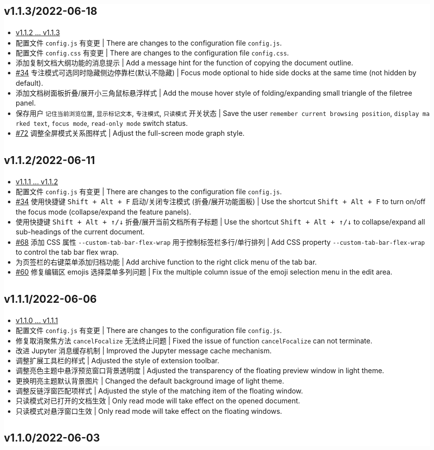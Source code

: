 ## v1.1.3/2022-06-18

- [v1.1.2 ... v1.1.3](https://github.com/Zuoqiu-Yingyi/siyuan-theme-dark-plus/compare/v1.1.2...v1.1.3)
- 配置文件 `config.js` 有变更 | There are changes to the configuration file `config.js`.
- 配置文件 `config.css` 有变更 | There are changes to the configuration file `config.css`.
- 添加复制文档大纲功能的消息提示 | Add a message hint for the function of copying the document outline.
- [#34](https://github.com/Zuoqiu-Yingyi/siyuan-theme-dark-plus/issues/34) 专注模式可选同时隐藏侧边停靠栏(默认不隐藏) | Focus mode optional to hide side docks at the same time (not hidden by default).
- 添加文档树面板折叠/展开小三角鼠标悬浮样式 | Add the mouse hover style of folding/expanding small triangle of the filetree panel.
- 保存用户 `记住当前浏览位置`, `显示标记文本`, `专注模式`, `只读模式` 开关状态 | Save the user `remember current browsing position`, `display marked text`, `focus mode`, `read-only mode` switch status.
- [#72](https://github.com/Zuoqiu-Yingyi/siyuan-theme-dark-plus/issues/72) 调整全屏模式关系图样式 | Adjust the full-screen mode graph style.

## v1.1.2/2022-06-11

- [v1.1.1 ... v1.1.2](https://github.com/Zuoqiu-Yingyi/siyuan-theme-dark-plus/compare/v1.1.1...v1.1.2)
- 配置文件 `config.js` 有变更 | There are changes to the configuration file `config.js`.
- [#34](https://github.com/Zuoqiu-Yingyi/siyuan-theme-dark-plus/issues/34) 使用快捷键 <kbd>Shift + Alt + F</kbd> 启动/关闭专注模式 (折叠/展开功能面板) | Use the shortcut <kbd>Shift + Alt + F</kbd> to turn on/off the focus mode (collapse/expand the feature panels).
- 使用快捷键 <kbd>Shift + Alt + ↑/↓</kbd> 折叠/展开当前文档所有子标题 | Use the shortcut <kbd>Shift + Alt + ↑/↓</kbd> to collapse/expand all sub-headings of the current document.
- [#68](https://github.com/Zuoqiu-Yingyi/siyuan-theme-dark-plus/issues/68) 添加 CSS 属性 `--custom-tab-bar-flex-wrap` 用于控制标签栏多行/单行排列 | Add CSS property `--custom-tab-bar-flex-wrap` to control the tab bar flex wrap.
- 为页签栏的右键菜单添加归档功能 | Add archive function to the right click menu of the tab bar.
- [#60](https://github.com/Zuoqiu-Yingyi/siyuan-theme-dark-plus/issues/60) 修复编辑区 emojis 选择菜单多列问题 | Fix the multiple column issue of the emoji selection menu in the edit area.

## v1.1.1/2022-06-06

- [v1.1.0 ... v1.1.1](https://github.com/Zuoqiu-Yingyi/siyuan-theme-dark-plus/compare/v1.1.0...v1.1.1)
- 配置文件 `config.js` 有变更 | There are changes to the configuration file `config.js`.
- 修复取消聚焦方法 `cancelFocalize` 无法终止问题 | Fixed the issue of function `cancelFocalize` can not terminate.
- 改进 Jupyter 消息缓存机制 | Improved the Jupyter message cache mechanism.
- 调整扩展工具栏的样式 | Adjusted the style of extension toolbar.
- 调整亮色主题中悬浮预览窗口背景透明度 | Adjusted the transparency of the floating preview window in light theme.
- 更换明亮主题默认背景图片 | Changed the default background image of light theme.
- 调整反链浮窗匹配项样式 | Adjusted the style of the matching item of the floating window.
- 只读模式对已打开的文档生效 | Only read mode will take effect on the opened document.
- 只读模式对悬浮窗口生效 | Only read mode will take effect on the floating windows.

## v1.1.0/2022-06-03
